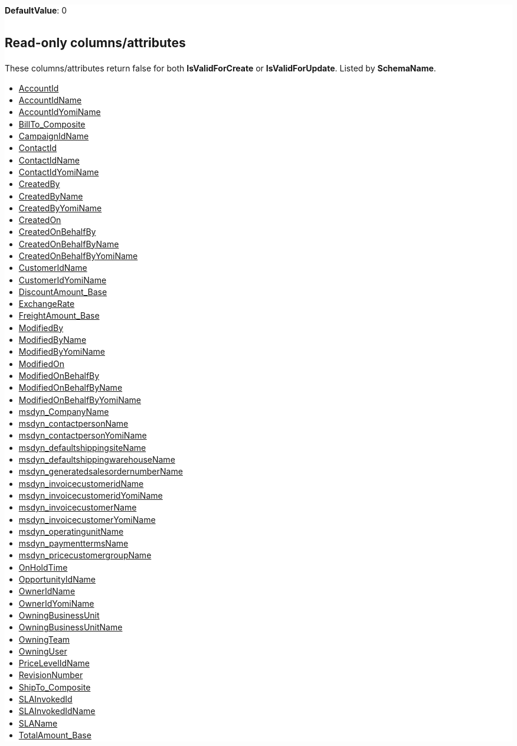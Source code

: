 **DefaultValue**: 0


<a name="read-only-attributes"></a>

## Read-only columns/attributes

These columns/attributes return false for both **IsValidForCreate** or **IsValidForUpdate**. Listed by **SchemaName**.

- [AccountId](#BKMK_AccountId)
- [AccountIdName](#BKMK_AccountIdName)
- [AccountIdYomiName](#BKMK_AccountIdYomiName)
- [BillTo_Composite](#BKMK_BillTo_Composite)
- [CampaignIdName](#BKMK_CampaignIdName)
- [ContactId](#BKMK_ContactId)
- [ContactIdName](#BKMK_ContactIdName)
- [ContactIdYomiName](#BKMK_ContactIdYomiName)
- [CreatedBy](#BKMK_CreatedBy)
- [CreatedByName](#BKMK_CreatedByName)
- [CreatedByYomiName](#BKMK_CreatedByYomiName)
- [CreatedOn](#BKMK_CreatedOn)
- [CreatedOnBehalfBy](#BKMK_CreatedOnBehalfBy)
- [CreatedOnBehalfByName](#BKMK_CreatedOnBehalfByName)
- [CreatedOnBehalfByYomiName](#BKMK_CreatedOnBehalfByYomiName)
- [CustomerIdName](#BKMK_CustomerIdName)
- [CustomerIdYomiName](#BKMK_CustomerIdYomiName)
- [DiscountAmount_Base](#BKMK_DiscountAmount_Base)
- [ExchangeRate](#BKMK_ExchangeRate)
- [FreightAmount_Base](#BKMK_FreightAmount_Base)
- [ModifiedBy](#BKMK_ModifiedBy)
- [ModifiedByName](#BKMK_ModifiedByName)
- [ModifiedByYomiName](#BKMK_ModifiedByYomiName)
- [ModifiedOn](#BKMK_ModifiedOn)
- [ModifiedOnBehalfBy](#BKMK_ModifiedOnBehalfBy)
- [ModifiedOnBehalfByName](#BKMK_ModifiedOnBehalfByName)
- [ModifiedOnBehalfByYomiName](#BKMK_ModifiedOnBehalfByYomiName)
- [msdyn_CompanyName](#BKMK_msdyn_CompanyName)
- [msdyn_contactpersonName](#BKMK_msdyn_contactpersonName)
- [msdyn_contactpersonYomiName](#BKMK_msdyn_contactpersonYomiName)
- [msdyn_defaultshippingsiteName](#BKMK_msdyn_defaultshippingsiteName)
- [msdyn_defaultshippingwarehouseName](#BKMK_msdyn_defaultshippingwarehouseName)
- [msdyn_generatedsalesordernumberName](#BKMK_msdyn_generatedsalesordernumberName)
- [msdyn_invoicecustomeridName](#BKMK_msdyn_invoicecustomeridName)
- [msdyn_invoicecustomeridYomiName](#BKMK_msdyn_invoicecustomeridYomiName)
- [msdyn_invoicecustomerName](#BKMK_msdyn_invoicecustomerName)
- [msdyn_invoicecustomerYomiName](#BKMK_msdyn_invoicecustomerYomiName)
- [msdyn_operatingunitName](#BKMK_msdyn_operatingunitName)
- [msdyn_paymenttermsName](#BKMK_msdyn_paymenttermsName)
- [msdyn_pricecustomergroupName](#BKMK_msdyn_pricecustomergroupName)
- [OnHoldTime](#BKMK_OnHoldTime)
- [OpportunityIdName](#BKMK_OpportunityIdName)
- [OwnerIdName](#BKMK_OwnerIdName)
- [OwnerIdYomiName](#BKMK_OwnerIdYomiName)
- [OwningBusinessUnit](#BKMK_OwningBusinessUnit)
- [OwningBusinessUnitName](#BKMK_OwningBusinessUnitName)
- [OwningTeam](#BKMK_OwningTeam)
- [OwningUser](#BKMK_OwningUser)
- [PriceLevelIdName](#BKMK_PriceLevelIdName)
- [RevisionNumber](#BKMK_RevisionNumber)
- [ShipTo_Composite](#BKMK_ShipTo_Composite)
- [SLAInvokedId](#BKMK_SLAInvokedId)
- [SLAInvokedIdName](#BKMK_SLAInvokedIdName)
- [SLAName](#BKMK_SLAName)
- [TotalAmount_Base](#BKMK_TotalAmount_Base)